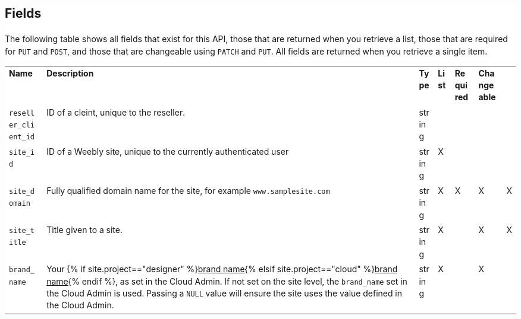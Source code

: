 

<h2>Fields</h2>

The following table shows all fields that exist for this API, those that are returned when you retrieve a list, those that are required for `PUT` and `POST`, and those that are changeable using `PATCH` and `PUT`. All fields are returned when you retrieve a single item.
<table>
    <tbody>
    <tr>
        <td><strong>Name</strong></td>
        <td><strong>Description</strong></td>
        <td><strong>Type</strong></td>
        <td><strong>List</strong></td>
        <td><strong>Required</strong></td>
        <td><strong>Changeable</strong></td>
    </tr>
    <tr>
      <td><code>reseller_client_id</code></td>
      <td>ID of a cleint, unique to the reseller.​</td>
      <td>string</td>
      <td></td>
      <td></td>
      <td></td>
      <td></td>
    </tr>
    <tr>
      <td><code>site_id</code></td>
      <td>ID of a Weebly site, unique to the currently authenticated user​</td>
      <td>string</td>
      <td>X</td>
      <td></td>
      <td></td>
      <td></td>
    </tr>
    <tr>
      <td><code>site_domain</code></td>
      <td>Fully qualified domain name for the site, for example <code>www.samplesite.com</code>​</td>
      <td>string</td>
      <td>X</td>
      <td>X</td>
      <td>X</td>
      <td>X</td>
    </tr>
    <tr>
      <td><code>site_title</code></td>
      <td>Title given to a site.</td>
      <td>string</td>
      <td>X</td>
      <td></td>
      <td>X</td>
      <td>X</td>
    </tr>
    <tr>
      <td><code>brand_name</code></td>
      <td>Your {% if site.project=="designer" %}<a href="ds_gs_configure.html#brand-your-sites-and-the-cloud-admin">brand name</a>{% elsif site.project=="cloud" %}<a href="cl_gs_configure.html#brand-your-sites-and-the-cloud-admin">brand name</a>{% endif %}, as set in the Cloud Admin. If not set on the site level, the <code>brand_name</code> set in the Cloud Admin is used. Passing a <code>NULL</code> value will ensure the site uses the value defined in the Cloud Admin.
      </td>
      <td>string</td>
      <td>X</td>
      <td></td>
      <td>X</td>